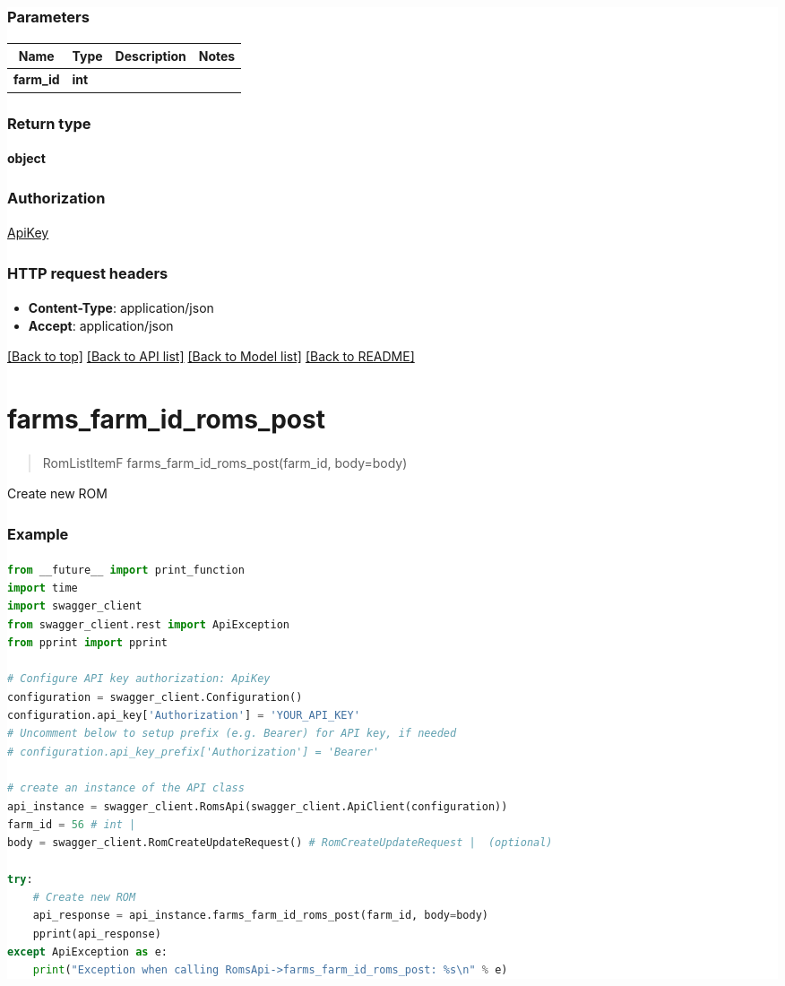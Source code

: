 ### Parameters

Name | Type | Description  | Notes
------------- | ------------- | ------------- | -------------
 **farm_id** | **int**|  | 

### Return type

**object**

### Authorization

[ApiKey](../README.md#ApiKey)

### HTTP request headers

 - **Content-Type**: application/json
 - **Accept**: application/json

[[Back to top]](#) [[Back to API list]](../README.md#documentation-for-api-endpoints) [[Back to Model list]](../README.md#documentation-for-models) [[Back to README]](../README.md)

# **farms_farm_id_roms_post**
> RomListItemF farms_farm_id_roms_post(farm_id, body=body)

Create new ROM

### Example
```python
from __future__ import print_function
import time
import swagger_client
from swagger_client.rest import ApiException
from pprint import pprint

# Configure API key authorization: ApiKey
configuration = swagger_client.Configuration()
configuration.api_key['Authorization'] = 'YOUR_API_KEY'
# Uncomment below to setup prefix (e.g. Bearer) for API key, if needed
# configuration.api_key_prefix['Authorization'] = 'Bearer'

# create an instance of the API class
api_instance = swagger_client.RomsApi(swagger_client.ApiClient(configuration))
farm_id = 56 # int | 
body = swagger_client.RomCreateUpdateRequest() # RomCreateUpdateRequest |  (optional)

try:
    # Create new ROM
    api_response = api_instance.farms_farm_id_roms_post(farm_id, body=body)
    pprint(api_response)
except ApiException as e:
    print("Exception when calling RomsApi->farms_farm_id_roms_post: %s\n" % e)
```
